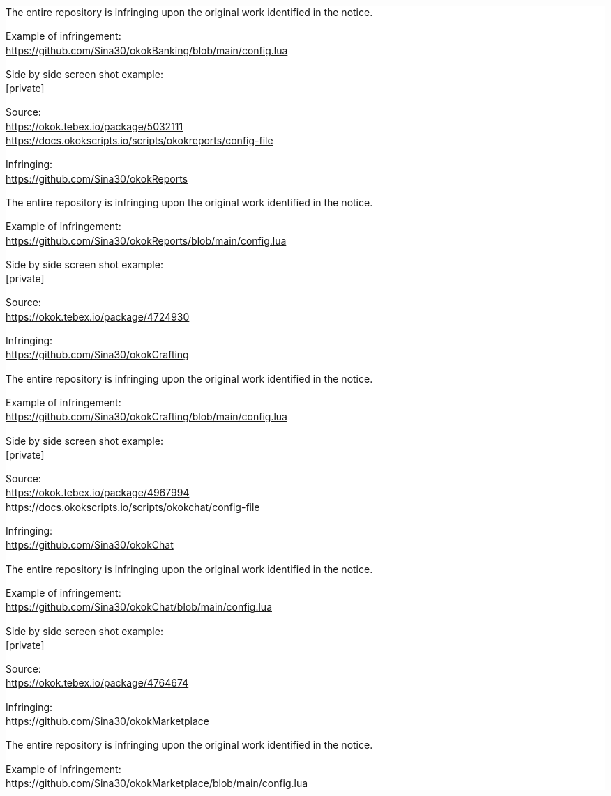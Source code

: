 The entire repository is infringing upon the original work identified in the notice.

Example of infringement:  
https://github.com/Sina30/okokBanking/blob/main/config.lua

Side by side screen shot example:  
[private]

Source:  
https://okok.tebex.io/package/5032111  
https://docs.okokscripts.io/scripts/okokreports/config-file

Infringing:  
https://github.com/Sina30/okokReports

The entire repository is infringing upon the original work identified in the notice.

Example of infringement:  
https://github.com/Sina30/okokReports/blob/main/config.lua

Side by side screen shot example:  
[private]

Source:  
https://okok.tebex.io/package/4724930

Infringing:  
https://github.com/Sina30/okokCrafting

The entire repository is infringing upon the original work identified in the notice.

Example of infringement:  
https://github.com/Sina30/okokCrafting/blob/main/config.lua

Side by side screen shot example:   
[private]

Source:  
https://okok.tebex.io/package/4967994  
https://docs.okokscripts.io/scripts/okokchat/config-file

Infringing:  
https://github.com/Sina30/okokChat

The entire repository is infringing upon the original work identified in the notice.

Example of infringement:  
https://github.com/Sina30/okokChat/blob/main/config.lua

Side by side screen shot example:  
[private]

Source:  
https://okok.tebex.io/package/4764674

Infringing:  
https://github.com/Sina30/okokMarketplace

The entire repository is infringing upon the original work identified in the notice.

Example of infringement:  
https://github.com/Sina30/okokMarketplace/blob/main/config.lua
